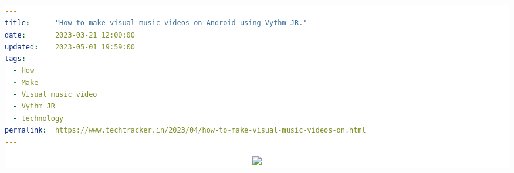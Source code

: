 ```yaml
---
title:		"How to make visual music videos on Android using Vythm JR."
date:		2023-03-21 12:00:00
updated:	2023-05-01 19:59:00
tags: 
  - How
  - Make
  - Visual music video
  - Vythm JR
  - technology	
permalink:	https://www.techtracker.in/2023/04/how-to-make-visual-music-videos-on.html
---
```


<div class="separator" style="clear: both; text-align: center;">
  <a href="https://lh3.googleusercontent.com/-LBvw2qR83I8/ZDWtWYrHWgI/AAAAAAAAQ24/dSK4uMfVL_A8nTIS1LA4-BgDb5wOrs6bACNcBGAsYHQ/s1600/1681239381079565-0.png" imageanchor="1" style="margin-left: 1em; margin-right: 1em;">
    <img border="0" src="https://lh3.googleusercontent.com/-LBvw2qR83I8/ZDWtWYrHWgI/AAAAAAAAQ24/dSK4uMfVL_A8nTIS1LA4-BgDb5wOrs6bACNcBGAsYHQ/s1600/1681239381079565-0.png" width="400">
  </a>